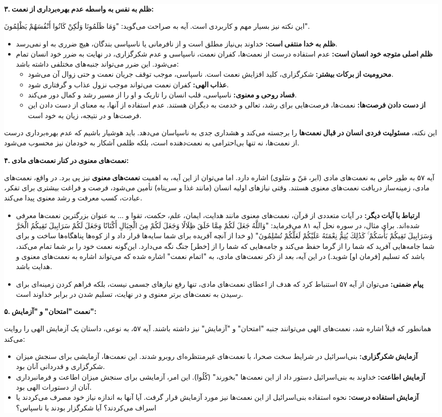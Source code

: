 **۳. ظلم به نفس به واسطه عدم بهره‌برداری از نعمت:**

این نکته نیز بسیار مهم و کاربردی است. آیه به صراحت می‌گوید: "وَمَا ظَلَمُونَا
وَلَٰكِنْ كَانُوا أَنْفُسَهُمْ يَظْلِمُونَ".

-   **ظلم به خدا منتفی است:** خداوند بی‌نیاز مطلق است و از نافرمانی یا
    ناسپاسی بندگان، هیچ ضرری به او نمی‌رسد.
-   **ظلم اصلی متوجه خود انسان است:** عدم استفاده درست از نعمت‌ها، کفران
    نعمت، ناسپاسی و عدم شکرگزاری، در نهایت به ضرر خود انسان تمام می‌شود.
    این ضرر می‌تواند جنبه‌های مختلفی داشته باشد:
    -   **محرومیت از برکات بیشتر:** شکرگزاری، کلید افزایش نعمت است.
        ناسپاسی، موجب توقف جریان نعمت و حتی زوال آن می‌شود.
    -   **عذاب الهی:** کفران نعمت می‌تواند موجب نزول عذاب و گرفتاری شود.
    -   **فساد روحی و معنوی:** ناسپاسی، قلب انسان را تاریک و او را از
        مسیر رشد و کمال دور می‌کند.
    -   **از دست دادن فرصت‌ها:** نعمت‌ها، فرصت‌هایی برای رشد، تعالی و خدمت
        به دیگران هستند. عدم استفاده از آنها، به معنای از دست دادن این
        فرصت‌ها و در نتیجه، زیان به خود است.

این نکته، **مسئولیت فردی انسان در قبال نعمت‌ها** را برجسته می‌کند و هشداری
جدی به ناسپاسان می‌دهد. باید هوشیار باشیم که عدم بهره‌برداری درست از
نعمت‌ها، نه تنها بی‌احترامی به نعمت‌دهنده است، بلکه ظلمی آشکار به خودمان
نیز محسوب می‌شود.

**۴. نعمت‌های معنوی در کنار نعمت‌های مادی:**

آیه ۵۷ به طور خاص به نعمت‌های مادی (ابر، مَنّ و سَلوی) اشاره دارد. اما
می‌توان از این آیه، به اهمیت **نعمت‌های معنوی** نیز پی برد. در واقع،
نعمت‌های مادی، زمینه‌ساز دریافت نعمت‌های معنوی هستند. وقتی نیازهای اولیه
انسان (مانند غذا و سرپناه) تأمین می‌شود، فرصت و فراغت بیشتری برای تفکر،
عبادت، کسب معرفت و رشد معنوی پیدا می‌کند.

-   **ارتباط با آیات دیگر:** در آیات متعددی از قرآن، نعمت‌های معنوی مانند
    هدایت، ایمان، علم، حکمت، تقوا و ... به عنوان بزرگترین نعمت‌ها معرفی
    شده‌اند. برای مثال، در سوره نحل آیه ۸۱ می‌فرماید: "وَاللَّهُ جَعَلَ لَكُمْ مِمَّا
    خَلَقَ ظِلَالًا وَجَعَلَ لَكُمْ مِنَ الْجِبَالِ أَكْنَانًا وَجَعَلَ لَكُمْ سَرَابِيلَ تَقِيكُمُ الْحَرَّ
    وَسَرَابِيلَ تَقِيكُمْ بَأْسَكُمْ ۚ كَذَٰلِكَ يُتِمُّ نِعْمَتَهُ عَلَيْكُمْ لَعَلَّكُمْ تُسْلِمُونَ" (و خدا از
    آنچه آفریده برای شما سایه‌ها قرار داد و از کوه‌ها پناهگاه‌ها ساخت و
    برای شما جامه‌هایی آفرید که شما را از گرما حفظ می‌کند و جامه‌هایی که
    شما را از \[خطر\] جنگ نگه می‌دارد. این‌گونه نعمت خود را بر شما تمام
    می‌کند، باشد که تسلیم \[فرمان او\] شوید.) در این آیه، بعد از ذکر
    نعمت‌های مادی، به "اتمام نعمت" اشاره شده که می‌تواند اشاره به نعمت‌های
    معنوی و هدایت باشد.

-   **پیام ضمنی:** می‌توان از آیه ۵۷ استنباط کرد که هدف از اعطای نعمت‌های
    مادی، تنها رفع نیازهای جسمی نیست، بلکه فراهم کردن زمینه‌ای برای رسیدن
    به نعمت‌های برتر معنوی و در نهایت، تسلیم شدن در برابر خداوند است.

**۵. نعمت "امتحان" و "آزمایش":**

همانطور که قبلاً اشاره شد، نعمت‌های الهی می‌توانند جنبه "امتحان" و "آزمایش"
نیز داشته باشند. آیه ۵۷، به نوعی، داستان یک آزمایش الهی را روایت می‌کند:

-   **آزمایش شکرگزاری:** بنی‌اسرائیل در شرایط سخت صحرا، با نعمت‌های
    غیرمنتظره‌ای روبرو شدند. این نعمت‌ها، آزمایشی برای سنجش میزان شکرگزاری
    و قدردانی آنان بود.
-   **آزمایش اطاعت:** خداوند به بنی‌اسرائیل دستور داد از این نعمت‌ها
    "بخورند" (كُلُوا). این امر، آزمایشی برای سنجش میزان اطاعت و
    فرمانبرداری آنان از دستورات الهی بود.
-   **آزمایش استفاده درست:** نحوه استفاده بنی‌اسرائیل از این نعمت‌ها نیز
    مورد آزمایش قرار گرفت. آیا آنها به اندازه نیاز خود مصرف می‌کردند یا
    اسراف می‌کردند؟ آیا شکرگزار بودند یا ناسپاس؟
